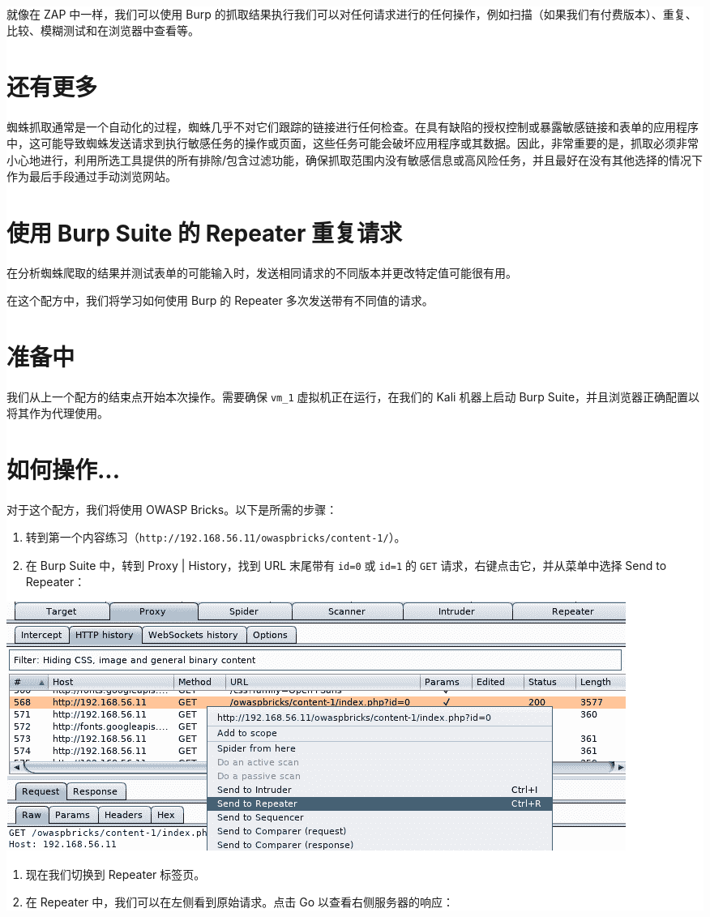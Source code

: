 就像在 ZAP 中一样，我们可以使用 Burp 的抓取结果执行我们可以对任何请求进行的任何操作，例如扫描（如果我们有付费版本）、重复、比较、模糊测试和在浏览器中查看等。

# 还有更多

蜘蛛抓取通常是一个自动化的过程，蜘蛛几乎不对它们跟踪的链接进行任何检查。在具有缺陷的授权控制或暴露敏感链接和表单的应用程序中，这可能导致蜘蛛发送请求到执行敏感任务的操作或页面，这些任务可能会破坏应用程序或其数据。因此，非常重要的是，抓取必须非常小心地进行，利用所选工具提供的所有排除/包含过滤功能，确保抓取范围内没有敏感信息或高风险任务，并且最好在没有其他选择的情况下作为最后手段通过手动浏览网站。

# 使用 Burp Suite 的 Repeater 重复请求

在分析蜘蛛爬取的结果并测试表单的可能输入时，发送相同请求的不同版本并更改特定值可能很有用。

在这个配方中，我们将学习如何使用 Burp 的 Repeater 多次发送带有不同值的请求。

# 准备中

我们从上一个配方的结束点开始本次操作。需要确保 `vm_1` 虚拟机正在运行，在我们的 Kali 机器上启动 Burp Suite，并且浏览器正确配置以将其作为代理使用。

# 如何操作...

对于这个配方，我们将使用 OWASP Bricks。以下是所需的步骤：

1.  转到第一个内容练习（`http://192.168.56.11/owaspbricks/content-1/`）。

1.  在 Burp Suite 中，转到 Proxy | History，找到 URL 末尾带有 `id=0` 或 `id=1` 的 `GET` 请求，右键点击它，并从菜单中选择 Send to Repeater：

![](img/b3f9dfd4-569c-4c26-954e-b32ee4f38c98.png)

1.  现在我们切换到 Repeater 标签页。

1.  在 Repeater 中，我们可以在左侧看到原始请求。点击 Go 以查看右侧服务器的响应：
